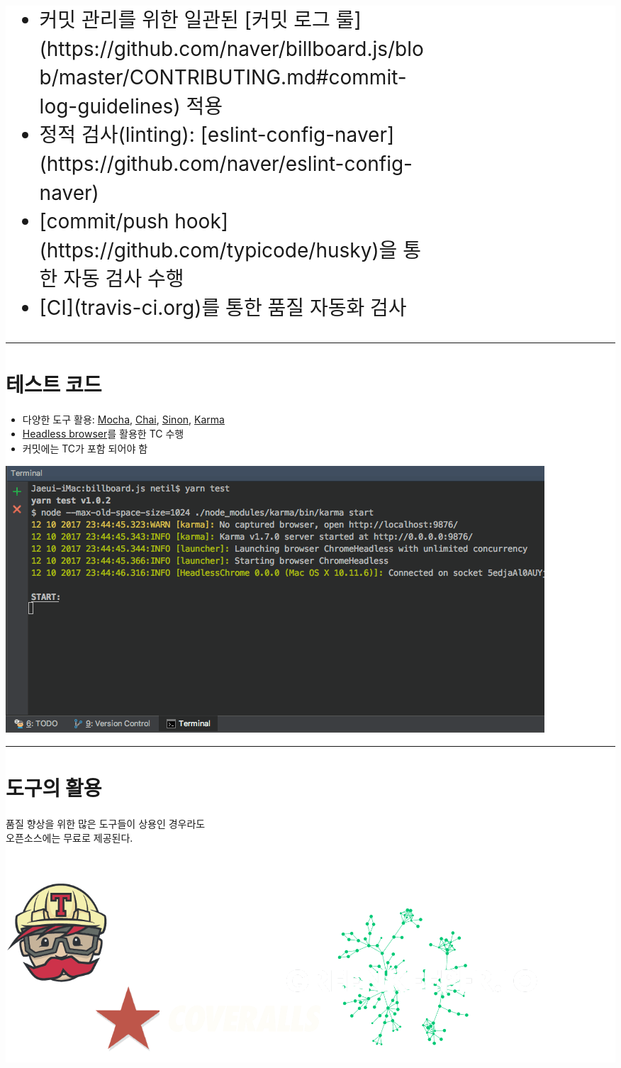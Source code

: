<ul style="font-size:28px;width:550px">
    <li>커밋 관리를 위한 일관된 [커밋 로그 룰](https://github.com/naver/billboard.js/blob/master/CONTRIBUTING.md#commit-log-guidelines) 적용</li>
    <li>정적 검사(linting): [eslint-config-naver](https://github.com/naver/eslint-config-naver)</li>
    <li>[commit/push hook](https://github.com/typicode/husky)을 통한 자동 검사 수행</li>
    <li>[CI](travis-ci.org)를 통한 품질 자동화 검사</li>
</ul>

----------

# 테스트 코드

- 다양한 도구 활용: [Mocha](https://mochajs.org/), [Chai](http://chaijs.com/), [Sinon](http://sinonjs.org/), [Karma](http://sinonjs.org/)
- [Headless browser](https://developers.google.com/web/updates/2017/04/headless-chrome)를 활용한 TC 수행
- 커밋에는 TC가 포함 되어야 함 
<img src="./img/testcode-exec.gif">

----------

# 도구의 활용

품질 향상을 위한 많은 도구들이 상용인 경우라도<br>
오픈소스에는 무료로 제공된다.

<img src="./img/oss-tools.png">
